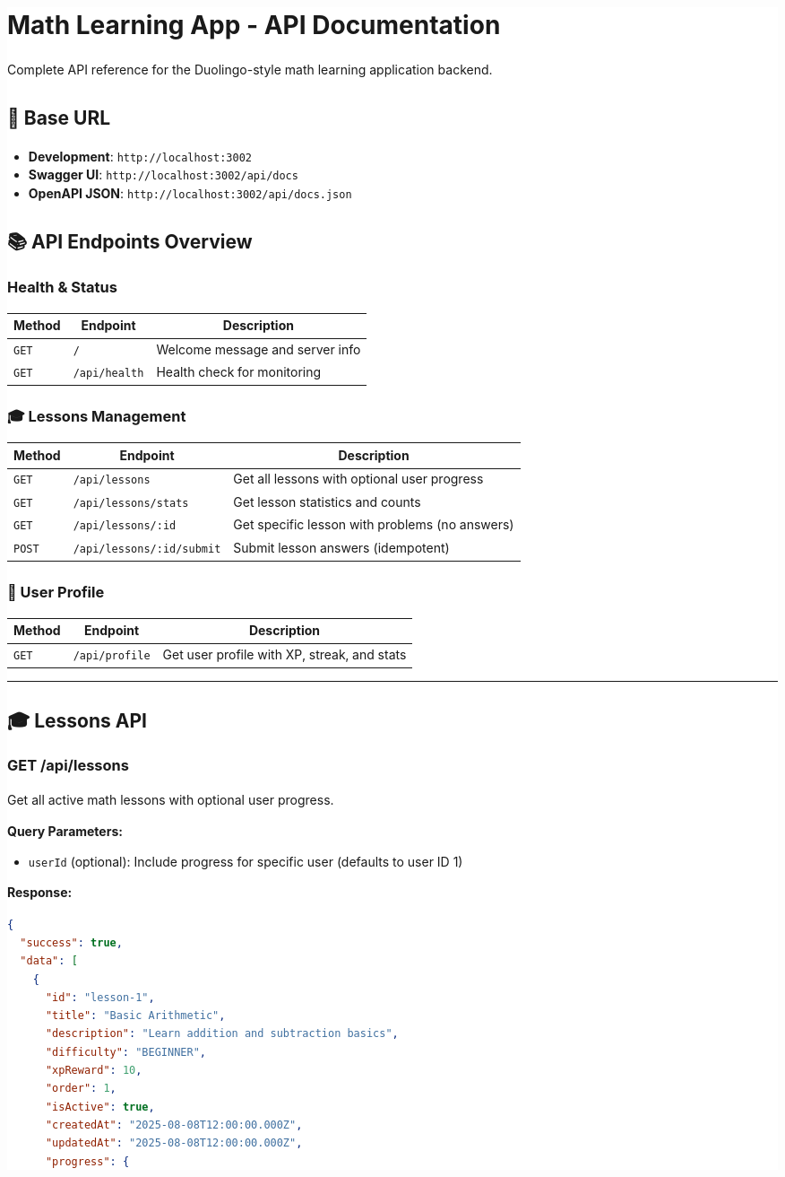 # Math Learning App - API Documentation

Complete API reference for the Duolingo-style math learning application backend.

## 🔗 Base URL

- **Development**: `http://localhost:3002`
- **Swagger UI**: `http://localhost:3002/api/docs`
- **OpenAPI JSON**: `http://localhost:3002/api/docs.json`

## 📚 API Endpoints Overview

### Health & Status
| Method | Endpoint | Description |
|--------|----------|-------------|
| `GET` | `/` | Welcome message and server info |
| `GET` | `/api/health` | Health check for monitoring |

### 🎓 Lessons Management
| Method | Endpoint | Description |
|--------|----------|-------------|
| `GET` | `/api/lessons` | Get all lessons with optional user progress |
| `GET` | `/api/lessons/stats` | Get lesson statistics and counts |
| `GET` | `/api/lessons/:id` | Get specific lesson with problems (no answers) |
| `POST` | `/api/lessons/:id/submit` | Submit lesson answers (idempotent) |

### 👤 User Profile
| Method | Endpoint | Description |
|--------|----------|-------------|
| `GET` | `/api/profile` | Get user profile with XP, streak, and stats |

---

## 🎓 Lessons API

### GET /api/lessons
Get all active math lessons with optional user progress.

**Query Parameters:**
- `userId` (optional): Include progress for specific user (defaults to user ID 1)

**Response:**
```json
{
  "success": true,
  "data": [
    {
      "id": "lesson-1",
      "title": "Basic Arithmetic",
      "description": "Learn addition and subtraction basics",
      "difficulty": "BEGINNER",
      "xpReward": 10,
      "order": 1,
      "isActive": true,
      "createdAt": "2025-08-08T12:00:00.000Z",
      "updatedAt": "2025-08-08T12:00:00.000Z",
      "progress": {
```
